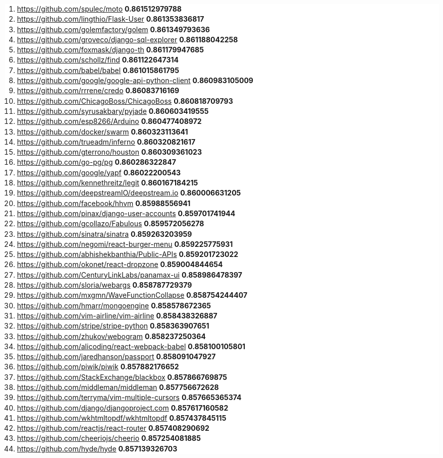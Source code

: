 1. https://github.com/spulec/moto **0.861512979788**
 1. https://github.com/lingthio/Flask-User **0.861353836817**
 1. https://github.com/golemfactory/golem **0.861349793636**
 1. https://github.com/groveco/django-sql-explorer **0.861188042258**
 1. https://github.com/foxmask/django-th **0.861179947685**
 1. https://github.com/schollz/find **0.861122647314**
 1. https://github.com/babel/babel **0.861015861795**
 1. https://github.com/google/google-api-python-client **0.860983105009**
 1. https://github.com/rrrene/credo **0.86083716169**
 1. https://github.com/ChicagoBoss/ChicagoBoss **0.860818709793**
 1. https://github.com/syrusakbary/pyjade **0.860603419555**
 1. https://github.com/esp8266/Arduino **0.860477408972**
 1. https://github.com/docker/swarm **0.860323113641**
 1. https://github.com/trueadm/inferno **0.860320821617**
 1. https://github.com/gterrono/houston **0.860309361023**
 1. https://github.com/go-pg/pg **0.860286322847**
 1. https://github.com/google/yapf **0.86022200543**
 1. https://github.com/kennethreitz/legit **0.860167184215**
 1. https://github.com/deepstreamIO/deepstream.io **0.860006631205**
 1. https://github.com/facebook/hhvm **0.85988556941**
 1. https://github.com/pinax/django-user-accounts **0.859701741944**
 1. https://github.com/gcollazo/Fabulous **0.859572056278**
 1. https://github.com/sinatra/sinatra **0.859263203959**
 1. https://github.com/negomi/react-burger-menu **0.859225775931**
 1. https://github.com/abhishekbanthia/Public-APIs **0.859201723022**
 1. https://github.com/okonet/react-dropzone **0.859004844654**
 1. https://github.com/CenturyLinkLabs/panamax-ui **0.858986478397**
 1. https://github.com/sloria/webargs **0.858787729379**
 1. https://github.com/mxgmn/WaveFunctionCollapse **0.858754244407**
 1. https://github.com/hmarr/mongoengine **0.858578672365**
 1. https://github.com/vim-airline/vim-airline **0.858438326887**
 1. https://github.com/stripe/stripe-python **0.858363907651**
 1. https://github.com/zhukov/webogram **0.858237250364**
 1. https://github.com/alicoding/react-webpack-babel **0.858100105801**
 1. https://github.com/jaredhanson/passport **0.858091047927**
 1. https://github.com/piwik/piwik **0.857882176652**
 1. https://github.com/StackExchange/blackbox **0.857866769875**
 1. https://github.com/middleman/middleman **0.857756672628**
 1. https://github.com/terryma/vim-multiple-cursors **0.857665365374**
 1. https://github.com/django/djangoproject.com **0.857617160582**
 1. https://github.com/wkhtmltopdf/wkhtmltopdf **0.857437845115**
 1. https://github.com/reactjs/react-router **0.857408290692**
 1. https://github.com/cheeriojs/cheerio **0.857254081885**
 1. https://github.com/hyde/hyde **0.857139326703**
 